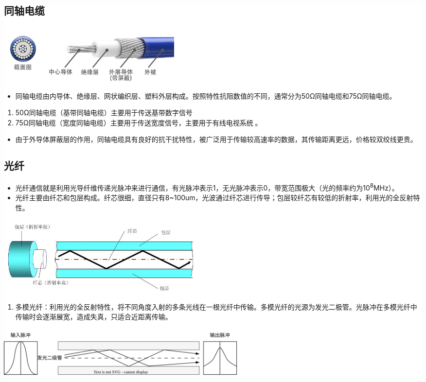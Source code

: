 ## 同轴电缆

<img src="../../pictures/tongzhoudianlang.png" width="350"/> 

- 同轴电缆由内导体、绝缘层、网状编织层、塑料外层构成。按照特性抗阻数值的不同，通常分为50Ω同轴电缆和75Ω同轴电缆。

1. 50Ω同轴电缆（基带同轴电缆）主要用于传送基带数字信号
2. 75Ω同轴电缆（宽度同轴电缆）主要用于传送宽度信号，主要用于有线电视系统 。

- 由于外导体屏蔽层的作用，同轴电缆具有良好的抗干扰特性，被广泛用于传输较高速率的数据，其传输距离更远，价格较双绞线更贵。

## 光纤

- 光纤通信就是利用光导纤维传递光脉冲来进行通信，有光脉冲表示1，无光脉冲表示0，带宽范围极大（光的频率约为10<sup>8</sup>MHz）。
- 光纤主要由纤芯和包层构成。纤芯很细，直径只有8\~100um，光波通过纤芯进行传导；包层较纤芯有较低的折射率，利用光的全反射特性。

<img src="../../pictures/3816235469_60605991.png" width="400"/> 

1. 多模光纤：利用光的全反射特性，将不同角度入射的多条光线在一根光纤中传输。多模光纤的光源为发光二极管。光脉冲在多模光纤中传输时会逐渐展宽，造成失真，只适合近距离传输。

<img src="../../pictures/计算机网络-多模光纤.drawio.svg" width="480"/> 
